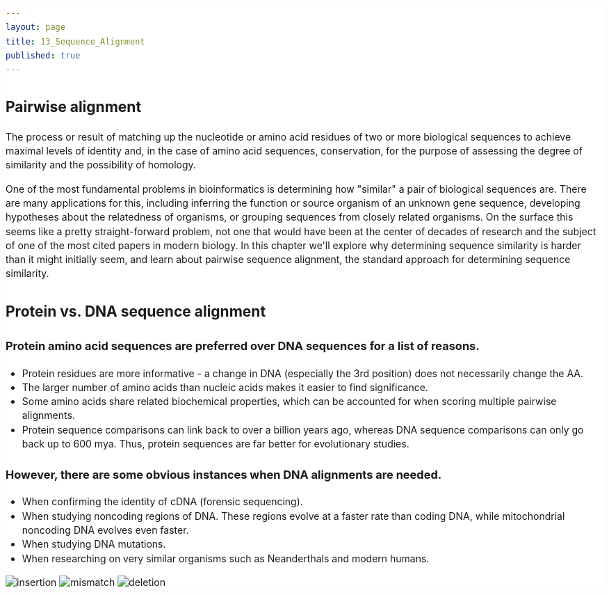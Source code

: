 ```yaml
---
layout: page
title: 13_Sequence_Alignment
published: true
---
```


## Pairwise alignment
The process or result of matching up the nucleotide or amino acid residues of two or more biological sequences to achieve maximal levels of identity and, in the case of amino acid sequences, conservation, for the purpose of assessing the degree of similarity and the possibility of homology.
 
One of the most fundamental problems in bioinformatics is determining how "similar" a pair of biological sequences are. There are many applications for this, including inferring the function or source organism of an unknown gene sequence, developing hypotheses about the relatedness of organisms, or grouping sequences from closely related organisms. On the surface this seems like a pretty straight-forward problem, not one that would have been at the center of decades of research and the subject of one of the most cited papers in modern biology. In this chapter we'll explore why determining sequence similarity is harder than it might initially seem, and learn about pairwise sequence alignment, the standard approach for determining sequence similarity.

## Protein vs. DNA sequence alignment
### Protein amino acid sequences are preferred over DNA sequences for a list of reasons.

- Protein residues are more informative - a change in DNA (especially the 3rd position) does not necessarily change the AA.
- The larger number of amino acids than nucleic acids makes it easier to find significance.
- Some amino acids share related biochemical properties, which can be accounted for when scoring multiple pairwise alignments.
- Protein sequence comparisons can link back to over a billion years ago, whereas DNA sequence comparisons can only go back up to 600 mya. Thus, protein sequences are far better for evolutionary studies.

### However, there are some obvious instances when DNA alignments are needed.

- When confirming the identity of cDNA (forensic sequencing).
- When studying noncoding regions of DNA. These regions evolve at a faster rate than coding DNA, while mitochondrial noncoding DNA evolves even faster.
- When studying DNA mutations.
- When researching on very similar organisms such as Neanderthals and modern humans.



![insertion]({{site.baseurl}}/fig/insertion.png)
![mismatch]({{site.baseurl}}/fig/mismatch.png)
![deletion]({{site.baseurl}}/fig/deletion.png)
